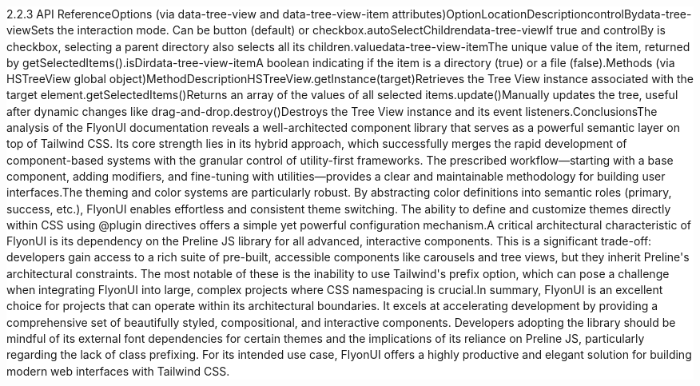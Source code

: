 2.2.3 API ReferenceOptions (via data-tree-view and data-tree-view-item attributes)OptionLocationDescriptioncontrolBydata-tree-viewSets the interaction mode. Can be button (default) or checkbox.autoSelectChildrendata-tree-viewIf true and controlBy is checkbox, selecting a parent directory also selects all its children.valuedata-tree-view-itemThe unique value of the item, returned by getSelectedItems().isDirdata-tree-view-itemA boolean indicating if the item is a directory (true) or a file (false).Methods (via HSTreeView global object)MethodDescriptionHSTreeView.getInstance(target)Retrieves the Tree View instance associated with the target element.getSelectedItems()Returns an array of the values of all selected items.update()Manually updates the tree, useful after dynamic changes like drag-and-drop.destroy()Destroys the Tree View instance and its event listeners.ConclusionsThe analysis of the FlyonUI documentation reveals a well-architected component library that serves as a powerful semantic layer on top of Tailwind CSS. Its core strength lies in its hybrid approach, which successfully merges the rapid development of component-based systems with the granular control of utility-first frameworks. The prescribed workflow—starting with a base component, adding modifiers, and fine-tuning with utilities—provides a clear and maintainable methodology for building user interfaces.The theming and color systems are particularly robust. By abstracting color definitions into semantic roles (primary, success, etc.), FlyonUI enables effortless and consistent theme switching. The ability to define and customize themes directly within CSS using @plugin directives offers a simple yet powerful configuration mechanism.A critical architectural characteristic of FlyonUI is its dependency on the Preline JS library for all advanced, interactive components. This is a significant trade-off: developers gain access to a rich suite of pre-built, accessible components like carousels and tree views, but they inherit Preline's architectural constraints. The most notable of these is the inability to use Tailwind's prefix option, which can pose a challenge when integrating FlyonUI into large, complex projects where CSS namespacing is crucial.In summary, FlyonUI is an excellent choice for projects that can operate within its architectural boundaries. It excels at accelerating development by providing a comprehensive set of beautifully styled, compositional, and interactive components. Developers adopting the library should be mindful of its external font dependencies for certain themes and the implications of its reliance on Preline JS, particularly regarding the lack of class prefixing. For its intended use case, FlyonUI offers a highly productive and elegant solution for building modern web interfaces with Tailwind CSS.